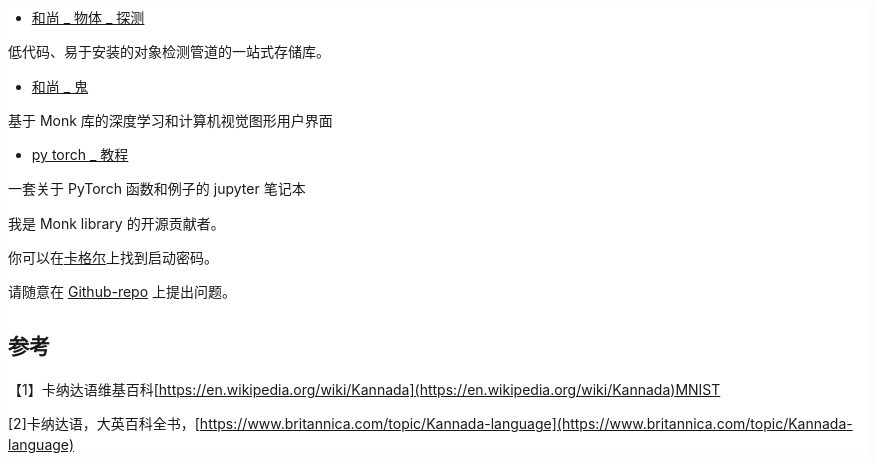 *   [和尚 _ 物体 _ 探测](https://github.com/Tessellate-Imaging/Monk_Object_Detection)

低代码、易于安装的对象检测管道的一站式存储库。

*   [和尚 _ 鬼](https://github.com/Tessellate-Imaging/Monk_Gui)

基于 Monk 库的深度学习和计算机视觉图形用户界面

*   [py torch _ 教程](https://github.com/Tessellate-Imaging/Pytorch_Tutorial)

一套关于 PyTorch 函数和例子的 jupyter 笔记本

我是 Monk library 的开源贡献者。

你可以在[卡格尔](https://www.kaggle.com/sinchubhat/kannada-mnist-using-monk)上找到启动密码。

请随意在 [Github-repo](https://github.com/Tessellate-Imaging/monk_v1) 上提出问题。

## 参考

【1】卡纳达语维基百科[https://en.wikipedia.org/wiki/Kannada](https://en.wikipedia.org/wiki/Kannada)MNIST

[2]卡纳达语，大英百科全书，[https://www.britannica.com/topic/Kannada-language](https://www.britannica.com/topic/Kannada-language)